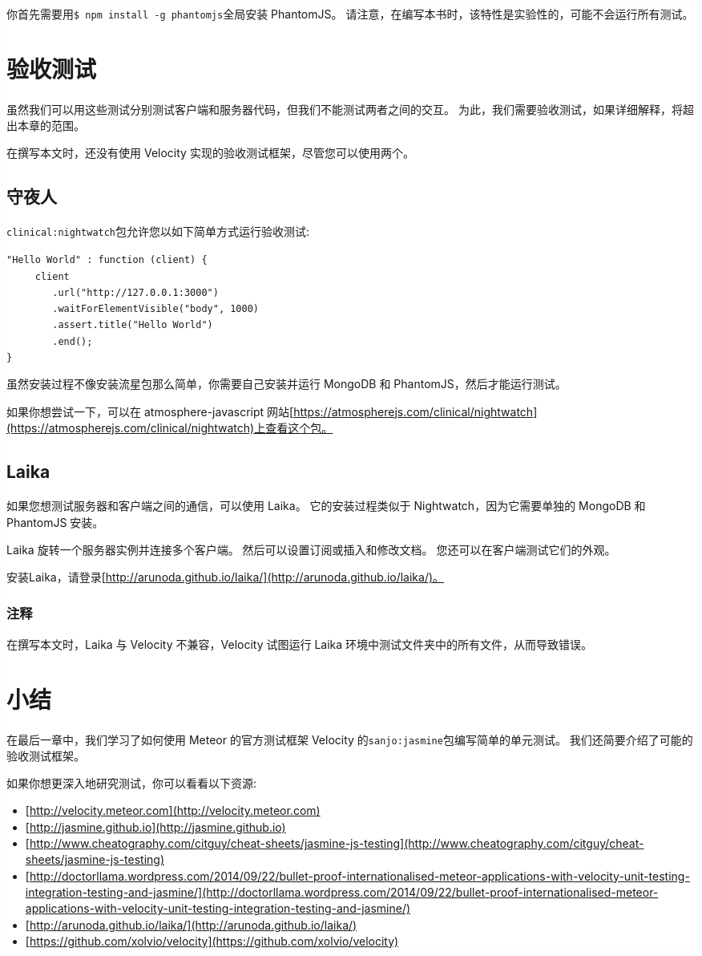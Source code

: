 你首先需要用`$ npm install -g phantomjs`全局安装 PhantomJS。 请注意，在编写本书时，该特性是实验性的，可能不会运行所有测试。

# 验收测试

虽然我们可以用这些测试分别测试客户端和服务器代码，但我们不能测试两者之间的交互。 为此，我们需要验收测试，如果详细解释，将超出本章的范围。

在撰写本文时，还没有使用 Velocity 实现的验收测试框架，尽管您可以使用两个。

## 守夜人

`clinical:nightwatch`包允许您以如下简单方式运行验收测试:

```
"Hello World" : function (client) {
     client
        .url("http://127.0.0.1:3000")
        .waitForElementVisible("body", 1000)
        .assert.title("Hello World")
        .end();
}
```

虽然安装过程不像安装流星包那么简单，你需要自己安装并运行 MongoDB 和 PhantomJS，然后才能运行测试。

如果你想尝试一下，可以在 atmosphere-javascript 网站[https://atmospherejs.com/clinical/nightwatch](https://atmospherejs.com/clinical/nightwatch)上查看这个包。

## Laika

如果您想测试服务器和客户端之间的通信，可以使用 Laika。 它的安装过程类似于 Nightwatch，因为它需要单独的 MongoDB 和 PhantomJS 安装。

Laika 旋转一个服务器实例并连接多个客户端。 然后可以设置订阅或插入和修改文档。 您还可以在客户端测试它们的外观。

安装Laika，请登录[http://arunoda.github.io/laika/](http://arunoda.github.io/laika/)。

### 注释

在撰写本文时，Laika 与 Velocity 不兼容，Velocity 试图运行 Laika 环境中测试文件夹中的所有文件，从而导致错误。

# 小结

在最后一章中，我们学习了如何使用 Meteor 的官方测试框架 Velocity 的`sanjo:jasmine`包编写简单的单元测试。 我们还简要介绍了可能的验收测试框架。

如果你想更深入地研究测试，你可以看看以下资源:

*   [http://velocity.meteor.com](http://velocity.meteor.com)
*   [http://jasmine.github.io](http://jasmine.github.io)
*   [http://www.cheatography.com/citguy/cheat-sheets/jasmine-js-testing](http://www.cheatography.com/citguy/cheat-sheets/jasmine-js-testing)
*   [http://doctorllama.wordpress.com/2014/09/22/bullet-proof-internationalised-meteor-applications-with-velocity-unit-testing-integration-testing-and-jasmine/](http://doctorllama.wordpress.com/2014/09/22/bullet-proof-internationalised-meteor-applications-with-velocity-unit-testing-integration-testing-and-jasmine/)
*   [http://arunoda.github.io/laika/](http://arunoda.github.io/laika/)
*   [https://github.com/xolvio/velocity](https://github.com/xolvio/velocity)
